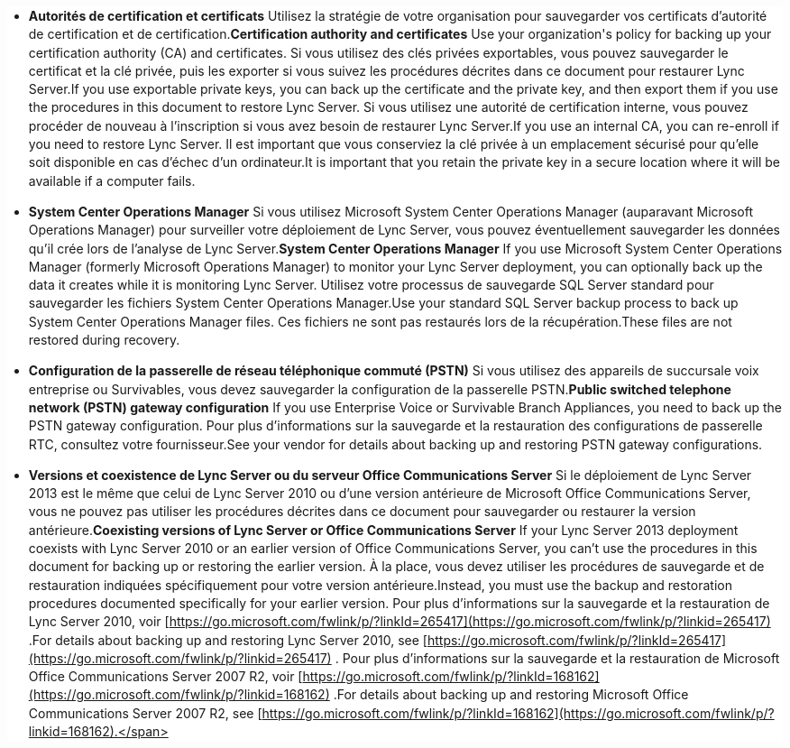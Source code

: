   - <span data-ttu-id="bd519-205">**Autorités de certification et certificats**   Utilisez la stratégie de votre organisation pour sauvegarder vos certificats d’autorité de certification et de certification.</span><span class="sxs-lookup"><span data-stu-id="bd519-205">**Certification authority and certificates**   Use your organization's policy for backing up your certification authority (CA) and certificates.</span></span> <span data-ttu-id="bd519-206">Si vous utilisez des clés privées exportables, vous pouvez sauvegarder le certificat et la clé privée, puis les exporter si vous suivez les procédures décrites dans ce document pour restaurer Lync Server.</span><span class="sxs-lookup"><span data-stu-id="bd519-206">If you use exportable private keys, you can back up the certificate and the private key, and then export them if you use the procedures in this document to restore Lync Server.</span></span> <span data-ttu-id="bd519-207">Si vous utilisez une autorité de certification interne, vous pouvez procéder de nouveau à l’inscription si vous avez besoin de restaurer Lync Server.</span><span class="sxs-lookup"><span data-stu-id="bd519-207">If you use an internal CA, you can re-enroll if you need to restore Lync Server.</span></span> <span data-ttu-id="bd519-208">Il est important que vous conserviez la clé privée à un emplacement sécurisé pour qu’elle soit disponible en cas d’échec d’un ordinateur.</span><span class="sxs-lookup"><span data-stu-id="bd519-208">It is important that you retain the private key in a secure location where it will be available if a computer fails.</span></span>

  - <span data-ttu-id="bd519-209">**System Center Operations Manager**   Si vous utilisez Microsoft System Center Operations Manager (auparavant Microsoft Operations Manager) pour surveiller votre déploiement de Lync Server, vous pouvez éventuellement sauvegarder les données qu’il crée lors de l’analyse de Lync Server.</span><span class="sxs-lookup"><span data-stu-id="bd519-209">**System Center Operations Manager**   If you use Microsoft System Center Operations Manager (formerly Microsoft Operations Manager) to monitor your Lync Server deployment, you can optionally back up the data it creates while it is monitoring Lync Server.</span></span> <span data-ttu-id="bd519-210">Utilisez votre processus de sauvegarde SQL Server standard pour sauvegarder les fichiers System Center Operations Manager.</span><span class="sxs-lookup"><span data-stu-id="bd519-210">Use your standard SQL Server backup process to back up System Center Operations Manager files.</span></span> <span data-ttu-id="bd519-211">Ces fichiers ne sont pas restaurés lors de la récupération.</span><span class="sxs-lookup"><span data-stu-id="bd519-211">These files are not restored during recovery.</span></span>

  - <span data-ttu-id="bd519-212">**Configuration de la passerelle de réseau téléphonique commuté (PSTN)**   Si vous utilisez des appareils de succursale voix entreprise ou Survivables, vous devez sauvegarder la configuration de la passerelle PSTN.</span><span class="sxs-lookup"><span data-stu-id="bd519-212">**Public switched telephone network (PSTN) gateway configuration**   If you use Enterprise Voice or Survivable Branch Appliances, you need to back up the PSTN gateway configuration.</span></span> <span data-ttu-id="bd519-213">Pour plus d’informations sur la sauvegarde et la restauration des configurations de passerelle RTC, consultez votre fournisseur.</span><span class="sxs-lookup"><span data-stu-id="bd519-213">See your vendor for details about backing up and restoring PSTN gateway configurations.</span></span>

  - <span data-ttu-id="bd519-214">**Versions et coexistence de Lync Server ou du serveur Office Communications Server**   Si le déploiement de Lync Server 2013 est le même que celui de Lync Server 2010 ou d’une version antérieure de Microsoft Office Communications Server, vous ne pouvez pas utiliser les procédures décrites dans ce document pour sauvegarder ou restaurer la version antérieure.</span><span class="sxs-lookup"><span data-stu-id="bd519-214">**Coexisting versions of Lync Server or Office Communications Server**   If your Lync Server 2013 deployment coexists with Lync Server 2010 or an earlier version of Office Communications Server, you can’t use the procedures in this document for backing up or restoring the earlier version.</span></span> <span data-ttu-id="bd519-215">À la place, vous devez utiliser les procédures de sauvegarde et de restauration indiquées spécifiquement pour votre version antérieure.</span><span class="sxs-lookup"><span data-stu-id="bd519-215">Instead, you must use the backup and restoration procedures documented specifically for your earlier version.</span></span> <span data-ttu-id="bd519-216">Pour plus d’informations sur la sauvegarde et la restauration de Lync Server 2010, voir [https://go.microsoft.com/fwlink/p/?linkId=265417](https://go.microsoft.com/fwlink/p/?linkid=265417) .</span><span class="sxs-lookup"><span data-stu-id="bd519-216">For details about backing up and restoring Lync Server 2010, see [https://go.microsoft.com/fwlink/p/?linkId=265417](https://go.microsoft.com/fwlink/p/?linkid=265417) .</span></span> <span data-ttu-id="bd519-217">Pour plus d’informations sur la sauvegarde et la restauration de Microsoft Office Communications Server 2007 R2, voir [https://go.microsoft.com/fwlink/p/?linkId=168162](https://go.microsoft.com/fwlink/p/?linkid=168162) .</span><span class="sxs-lookup"><span data-stu-id="bd519-217">For details about backing up and restoring Microsoft Office Communications Server 2007 R2, see [https://go.microsoft.com/fwlink/p/?linkId=168162](https://go.microsoft.com/fwlink/p/?linkid=168162).</span></span>
